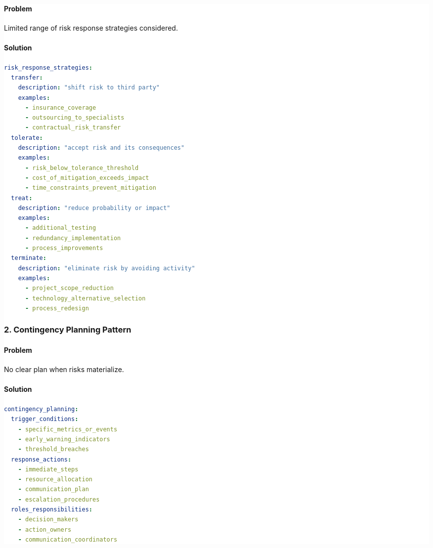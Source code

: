 #### Problem
Limited range of risk response strategies considered.

#### Solution
```yaml
risk_response_strategies:
  transfer:
    description: "shift risk to third party"
    examples:
      - insurance_coverage
      - outsourcing_to_specialists
      - contractual_risk_transfer
  tolerate:
    description: "accept risk and its consequences"
    examples:
      - risk_below_tolerance_threshold
      - cost_of_mitigation_exceeds_impact
      - time_constraints_prevent_mitigation
  treat:
    description: "reduce probability or impact"
    examples:
      - additional_testing
      - redundancy_implementation
      - process_improvements
  terminate:
    description: "eliminate risk by avoiding activity"
    examples:
      - project_scope_reduction
      - technology_alternative_selection
      - process_redesign
```

### 2. Contingency Planning Pattern

#### Problem
No clear plan when risks materialize.

#### Solution
```yaml
contingency_planning:
  trigger_conditions:
    - specific_metrics_or_events
    - early_warning_indicators
    - threshold_breaches
  response_actions:
    - immediate_steps
    - resource_allocation
    - communication_plan
    - escalation_procedures
  roles_responsibilities:
    - decision_makers
    - action_owners
    - communication_coordinators
```
